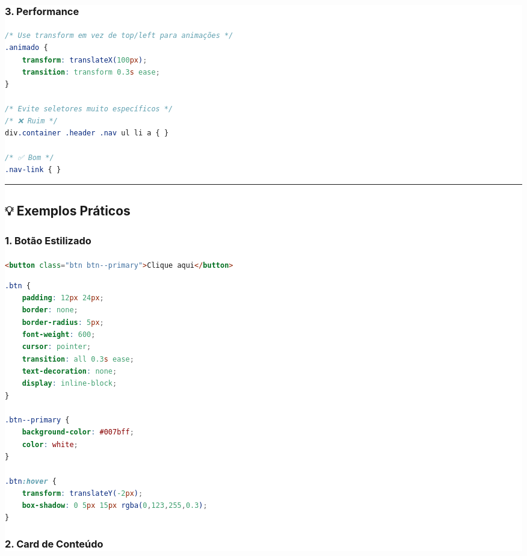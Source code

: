 ### 3. Performance

```css
/* Use transform em vez de top/left para animações */
.animado {
    transform: translateX(100px);
    transition: transform 0.3s ease;
}

/* Evite seletores muito específicos */
/* ❌ Ruim */
div.container .header .nav ul li a { }

/* ✅ Bom */
.nav-link { }
```

---

## 💡 Exemplos Práticos

### 1. Botão Estilizado

```html
<button class="btn btn--primary">Clique aqui</button>
```

```css
.btn {
    padding: 12px 24px;
    border: none;
    border-radius: 5px;
    font-weight: 600;
    cursor: pointer;
    transition: all 0.3s ease;
    text-decoration: none;
    display: inline-block;
}

.btn--primary {
    background-color: #007bff;
    color: white;
}

.btn:hover {
    transform: translateY(-2px);
    box-shadow: 0 5px 15px rgba(0,123,255,0.3);
}
```

### 2. Card de Conteúdo
